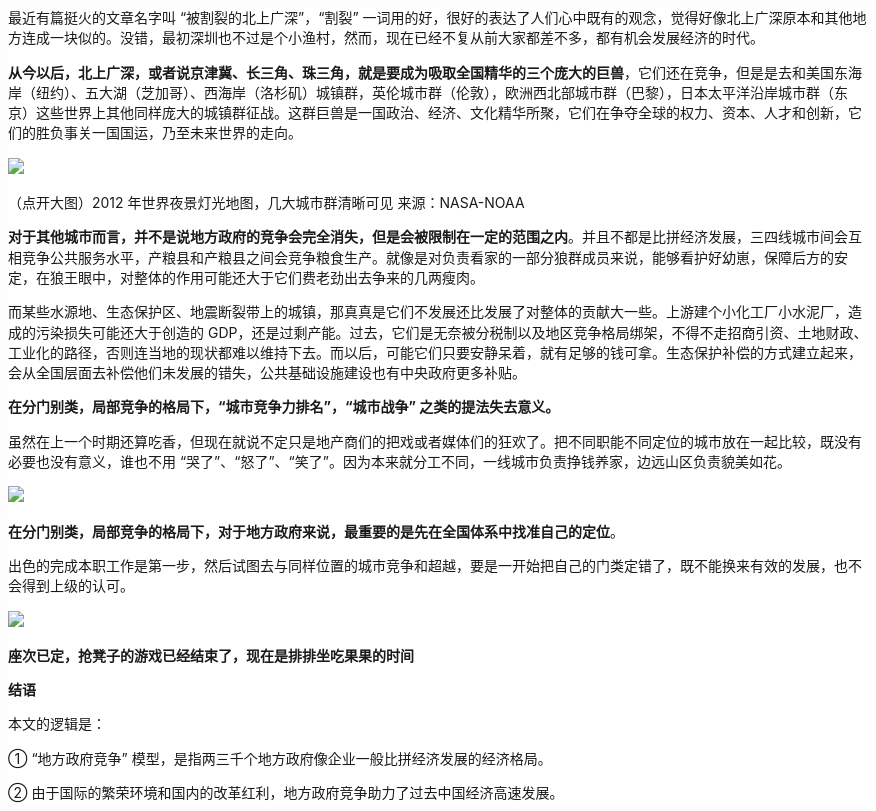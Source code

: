   

最近有篇挺火的文章名字叫 “被割裂的北上广深”，“割裂” 一词用的好，很好的表达了人们心中既有的观念，觉得好像北上广深原本和其他地方连成一块似的。没错，最初深圳也不过是个小渔村，然而，现在已经不复从前大家都差不多，都有机会发展经济的时代。

  

**从今以后，北上广深，或者说京津冀、长三角、珠三角，就是要成为吸取全国精华的三个庞大的巨兽**，它们还在竞争，但是是去和美国东海岸（纽约）、五大湖（芝加哥）、西海岸（洛杉矶）城镇群，英伦城市群（伦敦），欧洲西北部城市群（巴黎），日本太平洋沿岸城市群（东京）这些世界上其他同样庞大的城镇群征战。这群巨兽是一国政治、经济、文化精华所聚，它们在争夺全球的权力、资本、人才和创新，它们的胜负事关一国国运，乃至未来世界的走向。

  



![](https://images.weserv.nl/?url=https%3A//pic1.zhimg.com/6b3ac8e2dcc733f86ea60f6648128ba1_r.jpg%3Fsource%3D1940ef5c)

（点开大图）2012 年世界夜景灯光地图，几大城市群清晰可见 来源：NASA-NOAA  

**对于其他城市而言，并不是说地方政府的竞争会完全消失，但是会被限制在一定的范围之内**。并且不都是比拼经济发展，三四线城市间会互相竞争公共服务水平，产粮县和产粮县之间会竞争粮食生产。就像是对负责看家的一部分狼群成员来说，能够看护好幼崽，保障后方的安定，在狼王眼中，对整体的作用可能还大于它们费老劲出去争来的几两瘦肉。

  

而某些水源地、生态保护区、地震断裂带上的城镇，那真真是它们不发展还比发展了对整体的贡献大一些。上游建个小化工厂小水泥厂，造成的污染损失可能还大于创造的 GDP，还是过剩产能。过去，它们是无奈被分税制以及地区竞争格局绑架，不得不走招商引资、土地财政、工业化的路径，否则连当地的现状都难以维持下去。而以后，可能它们只要安静呆着，就有足够的钱可拿。生态保护补偿的方式建立起来，会从全国层面去补偿他们未发展的错失，公共基础设施建设也有中央政府更多补贴。

  

**在分门别类，局部竞争的格局下，“城市竞争力排名”，“城市战争” 之类的提法失去意义。**

  

虽然在上一个时期还算吃香，但现在就说不定只是地产商们的把戏或者媒体们的狂欢了。把不同职能不同定位的城市放在一起比较，既没有必要也没有意义，谁也不用 “哭了”、“怒了”、“笑了”。因为本来就分工不同，一线城市负责挣钱养家，边远山区负责貌美如花。

  



![](https://images.weserv.nl/?url=https%3A//pic2.zhimg.com/766f738e4c94a961c4348f0a3b575ebc_r.jpg%3Fsource%3D1940ef5c)

  

**在分门别类，局部竞争的格局下，对于地方政府来说，最重要的是先在全国体系中找准自己的定位**。

  

出色的完成本职工作是第一步，然后试图去与同样位置的城市竞争和超越，要是一开始把自己的门类定错了，既不能换来有效的发展，也不会得到上级的认可。

  



![](https://images.weserv.nl/?url=https%3A//pic2.zhimg.com/1817d16e78c0c25d3732e0482107ca82_r.jpg%3Fsource%3D1940ef5c)

  

**座次已定，抢凳子的游戏已经结束了，现在是排排坐吃果果的时间**

  

**结语**

本文的逻辑是：

① “地方政府竞争” 模型，是指两三千个地方政府像企业一般比拼经济发展的经济格局。

② 由于国际的繁荣环境和国内的改革红利，地方政府竞争助力了过去中国经济高速发展。
